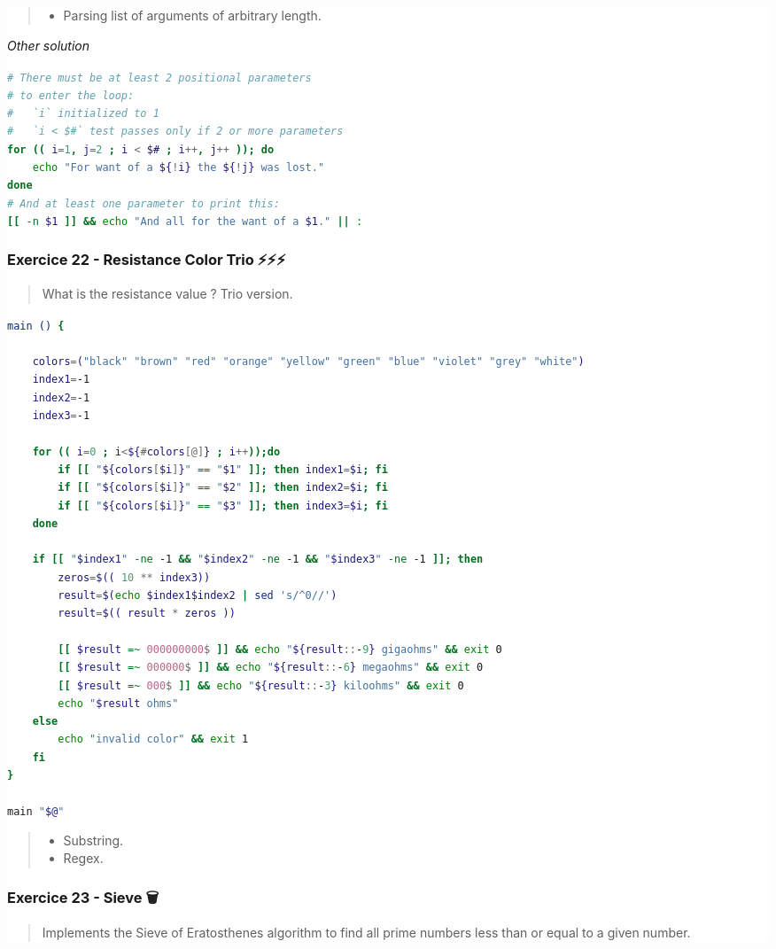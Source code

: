 > - Parsing list of arguments of arbitrary length.

*Other solution*
```bash
# There must be at least 2 positional parameters 
# to enter the loop:
#   `i` initialized to 1
#   `i < $#` test passes only if 2 or more parameters
for (( i=1, j=2 ; i < $# ; i++, j++ )); do
    echo "For want of a ${!i} the ${!j} was lost."
done
# And at least one parameter to print this:
[[ -n $1 ]] && echo "And all for the want of a $1." || :
```

### **Exercice 22** - Resistance Color Trio ⚡⚡⚡
> What is the resistance value ? Trio version.

```bash
main () {

    colors=("black" "brown" "red" "orange" "yellow" "green" "blue" "violet" "grey" "white")
    index1=-1
    index2=-1
    index3=-1

    for (( i=0 ; i<${#colors[@]} ; i++));do
        if [[ "${colors[$i]}" == "$1" ]]; then index1=$i; fi
        if [[ "${colors[$i]}" == "$2" ]]; then index2=$i; fi
        if [[ "${colors[$i]}" == "$3" ]]; then index3=$i; fi
    done

    if [[ "$index1" -ne -1 && "$index2" -ne -1 && "$index3" -ne -1 ]]; then
        zeros=$(( 10 ** index3))
        result=$(echo $index1$index2 | sed 's/^0//')
        result=$(( result * zeros ))

        [[ $result =~ 000000000$ ]] && echo "${result::-9} gigaohms" && exit 0
        [[ $result =~ 000000$ ]] && echo "${result::-6} megaohms" && exit 0
        [[ $result =~ 000$ ]] && echo "${result::-3} kiloohms" && exit 0
        echo "$result ohms"
    else
        echo "invalid color" && exit 1
    fi
}

main "$@"
```

> - Substring.
> - Regex.

### **Exercice 23** - Sieve 🗑️
> Implements the Sieve of Eratosthenes algorithm to find all prime numbers less than or equal to a given number.
